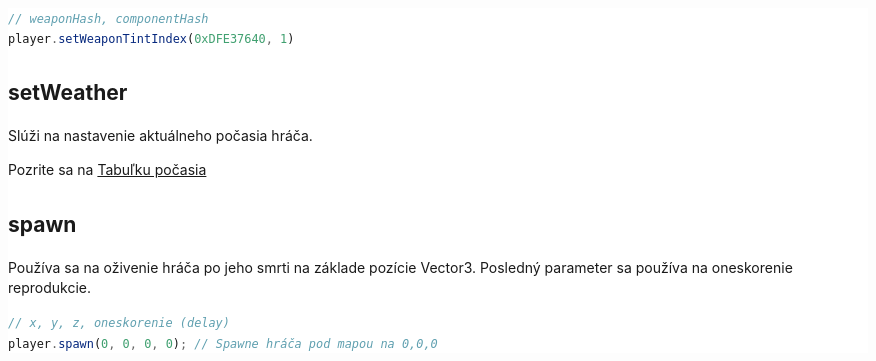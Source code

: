 ```js
// weaponHash, componentHash
player.setWeaponTintIndex(0xDFE37640, 1)
```

## setWeather

Slúži na nastavenie aktuálneho počasia hráča.

Pozrite sa na [Tabuľku počasia](../tables/weather)

## spawn

Používa sa na oživenie hráča po jeho smrti na základe pozície Vector3. Posledný parameter sa používa na oneskorenie reprodukcie.

```js
// x, y, z, oneskorenie (delay)
player.spawn(0, 0, 0, 0); // Spawne hráča pod mapou na 0,0,0
```



